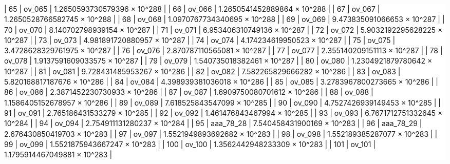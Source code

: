 | 65 | ov_065 | 1.2650593730579396 × 10^288 |
| 66 | ov_066 | 1.2650541452889864 × 10^288 |
| 67 | ov_067 | 1.2650528766582745 × 10^288 |
| 68 | ov_068 | 1.0970767734340695 × 10^288 |
| 69 | ov_069 | 9.473835091066653 × 10^287 |
| 70 | ov_070 | 8.140702798939154 × 10^287 |
| 71 | ov_071 | 6.953406310749136 × 10^287 |
| 72 | ov_072 | 5.9032192295628225 × 10^287 |
| 73 | ov_073 | 4.981891720880957 × 10^287 |
| 74 | ov_074 | 4.174234619950523 × 10^287 |
| 75 | ov_075 | 3.4728628329761975 × 10^287 |
| 76 | ov_076 | 2.870787110565081 × 10^287 |
| 77 | ov_077 | 2.355140209151113 × 10^287 |
| 78 | ov_078 | 1.9137591609033575 × 10^287 |
| 79 | ov_079 | 1.540735018382461 × 10^287 |
| 80 | ov_080 | 1.2304921879780642 × 10^287 |
| 81 | ov_081 | 9.728431485953267 × 10^286 |
| 82 | ov_082 | 7.582265829666282 × 10^286 |
| 83 | ov_083 | 5.820168817187676 × 10^286 |
| 84 | ov_084 | 4.398939381036018 × 10^286 |
| 85 | ov_085 | 3.2783967800273665 × 10^286 |
| 86 | ov_086 | 2.3871452230730933 × 10^286 |
| 87 | ov_087 | 1.6909750080701612 × 10^286 |
| 88 | ov_088 | 1.1586405152678957 × 10^286 |
| 89 | ov_089 | 7.618525843547099 × 10^285 |
| 90 | ov_090 | 4.7527426939149453 × 10^285 |
| 91 | ov_091 | 2.765186431533279 × 10^285 |
| 92 | ov_092 | 1.461476843467994 × 10^285 |
| 93 | ov_093 | 6.7671712751332645 × 10^284 |
| 94 | ov_094 | 2.754911131280237 × 10^284 |
| 95 | aaa_78_28 | 7.540458431900169 × 10^283 |
| 96 | aaa_78_29 | 2.676430850419703 × 10^283 |
| 97 | ov_097 | 1.5521949893692682 × 10^283 |
| 98 | ov_098 | 1.552189385287077 × 10^283 |
| 99 | ov_099 | 1.5521875943667247 × 10^283 |
| 100 | ov_100 | 1.3562442948233309 × 10^283 |
| 101 | ov_101 | 1.1795914467049881 × 10^283 |
